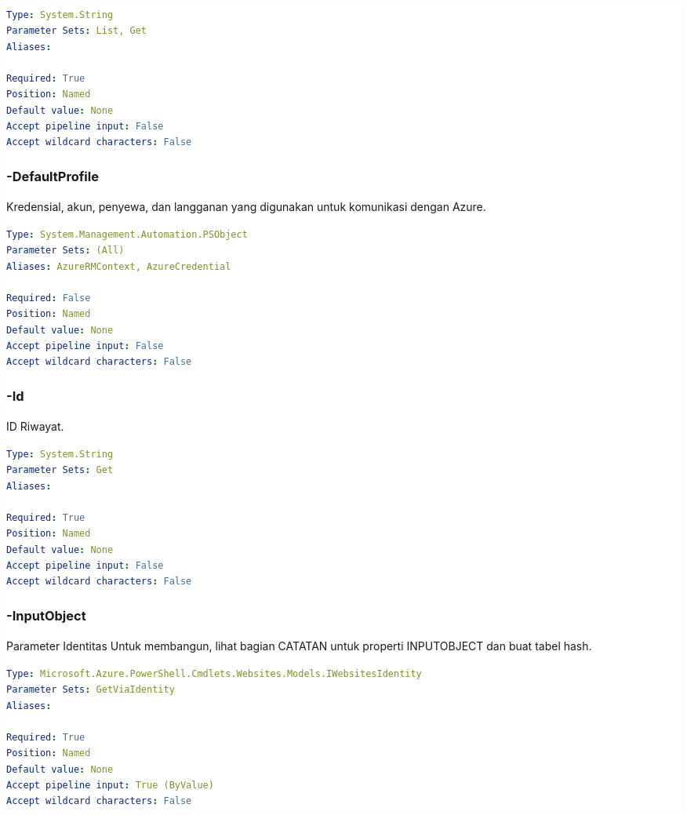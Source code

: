 ```yaml
Type: System.String
Parameter Sets: List, Get
Aliases:

Required: True
Position: Named
Default value: None
Accept pipeline input: False
Accept wildcard characters: False
```

### -DefaultProfile
Kredensial, akun, penyewa, dan langganan yang digunakan untuk komunikasi dengan Azure.

```yaml
Type: System.Management.Automation.PSObject
Parameter Sets: (All)
Aliases: AzureRMContext, AzureCredential

Required: False
Position: Named
Default value: None
Accept pipeline input: False
Accept wildcard characters: False
```

### -Id
ID Riwayat.

```yaml
Type: System.String
Parameter Sets: Get
Aliases:

Required: True
Position: Named
Default value: None
Accept pipeline input: False
Accept wildcard characters: False
```

### -InputObject
Parameter Identitas Untuk membangun, lihat bagian CATATAN untuk properti INPUTOBJECT dan buat tabel hash.

```yaml
Type: Microsoft.Azure.PowerShell.Cmdlets.Websites.Models.IWebsitesIdentity
Parameter Sets: GetViaIdentity
Aliases:

Required: True
Position: Named
Default value: None
Accept pipeline input: True (ByValue)
Accept wildcard characters: False
```
